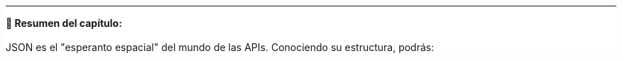 <script>
  function checkQuizAnswers() {
    const correctAnswers = { q1: 'b', q2: 'b', q3: 'c', q4: 'a', q5: 'c' };
    const form = document.getElementById('quiz-form');
    const resultsContainer = document.getElementById('quiz-results');
    let score = 0;
    let resultsHTML = '<h4>Resultados:</h4><ul>';

    for (const [question, correctAnswer] of Object.entries(correctAnswers)) {
      const questionDiv = form.querySelector(`input[name="${question}"]`).closest('.question');
      const labels = questionDiv.querySelectorAll('label');
      labels.forEach(l => {
          l.style.color = 'inherit';
          l.style.fontWeight = 'normal';
          l.style.border = 'none';
      });

      const userAnswer = form.elements[question] ? form.elements[question].value : undefined;

      if (userAnswer) {
        const selectedLabel = form.querySelector(`input[name="${question}"][value="${userAnswer}"]`).parentElement;
        if (userAnswer === correctAnswer) {
          score++;
          selectedLabel.style.fontWeight = 'bold';
          resultsHTML += `<li>Pregunta ${question.slice(1)}: <span style="color:green;">¡Correcto!</span></li>`;
        } else {
          selectedLabel.style.fontWeight = 'bold';
          const correctLabel = form.querySelector(`input[name="${question}"][value="${correctAnswer}"]`).parentElement;
          correctLabel.style.fontWeight = 'bold';
          resultsHTML += `<li>Pregunta ${question.slice(1)}: <span style="color:red;">Incorrecto.</span> Respuesta correcta: <b>${correctAnswer.toUpperCase()}</b></li>`;
        }
      } else {
        resultsHTML += `<li>Pregunta ${question.slice(1)}: <span style="color:orange;">Sin respuesta.</span></li>`;
      }
    }

    resultsHTML += `</ul><p><b>Tu puntuación: ${score} de ${Object.keys(correctAnswers).length}</b></p>`;
    resultsContainer.innerHTML = resultsHTML;
    resultsContainer.style.display = 'block';
  }
</script>

---

**🚀 Resumen del capítulo:**

JSON es el "esperanto espacial" del mundo de las APIs. Conociendo su estructura, podrás:

